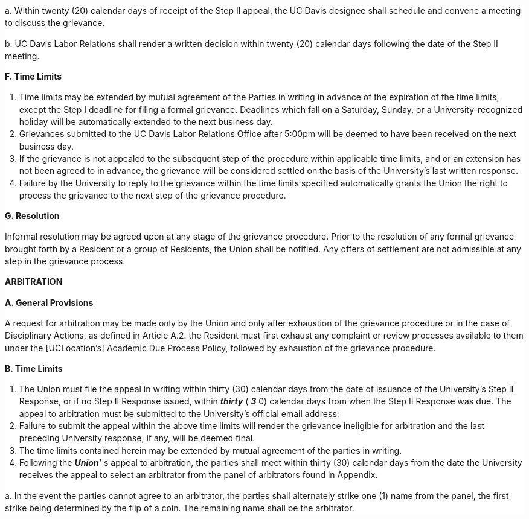 a. Within twenty (20) calendar days of receipt of the Step II appeal, the UC Davis designee shall
schedule and convene a meeting to discuss the grievance.

b. UC Davis Labor Relations shall render a written decision within twenty (20) calendar days
following the date of the Step II meeting.

**F. Time Limits**

1. Time limits may be extended by mutual agreement of the Parties in writing in advance of
   the expiration of the time limits, except the Step I deadline for filing a formal grievance.
   Deadlines which fall on a Saturday, Sunday, or a University-recognized holiday will be
   automatically extended to the next business day.
2. Grievances submitted to the UC Davis Labor Relations Office after 5:00pm will be deemed to
   have been received on the next business day.
3. If the grievance is not appealed to the subsequent step of the procedure within applicable
   time limits, and or an extension has not been agreed to in advance, the grievance will be
   considered settled on the basis of the University’s last written response.
4. Failure by the University to reply to the grievance within the time limits specified
   automatically grants the Union the right to process the grievance to the next step of the
   grievance procedure.

**G. Resolution**

Informal resolution may be agreed upon at any stage of the grievance procedure. Prior to the
resolution of any formal grievance brought forth by a Resident or a group of Residents, the
Union shall be notified. Any offers of settlement are not admissible at any step in the
grievance process.

**ARBITRATION**

**A. General Provisions**

A request for arbitration may be made only by the Union and only after exhaustion of the
grievance procedure or in the case of Disciplinary Actions, as defined in Article A.2. the Resident
must first exhaust any complaint or review processes available to them under the [UCLocation’s]
Academic Due Process Policy, followed by exhaustion of the grievance procedure.

**B. Time Limits**

1. The Union must file the appeal in writing within thirty (30) calendar days from the date of
   issuance of the University’s Step II Response, or if no Step II Response issued, within **_thirty_**
   ( **_3_** 0) calendar days from when the Step II Response was due. The appeal to arbitration must
   be submitted to the University’s official email address:
2. Failure to submit the appeal within the above time limits will render the grievance ineligible
   for arbitration and the last preceding University response, if any, will be deemed final.
3. The time limits contained herein may be extended by mutual agreement of the parties in
   writing.
4. Following the **_Union’_** s appeal to arbitration, the parties shall meet within thirty (30) calendar
   days from the date the University receives the appeal to select an arbitrator from the panel
   of arbitrators found in Appendix.

a. In the event the parties cannot agree to an arbitrator, the parties shall alternately strike
one (1) name from the panel, the first strike being determined by the flip of a coin. The remaining name shall be the
arbitrator.
